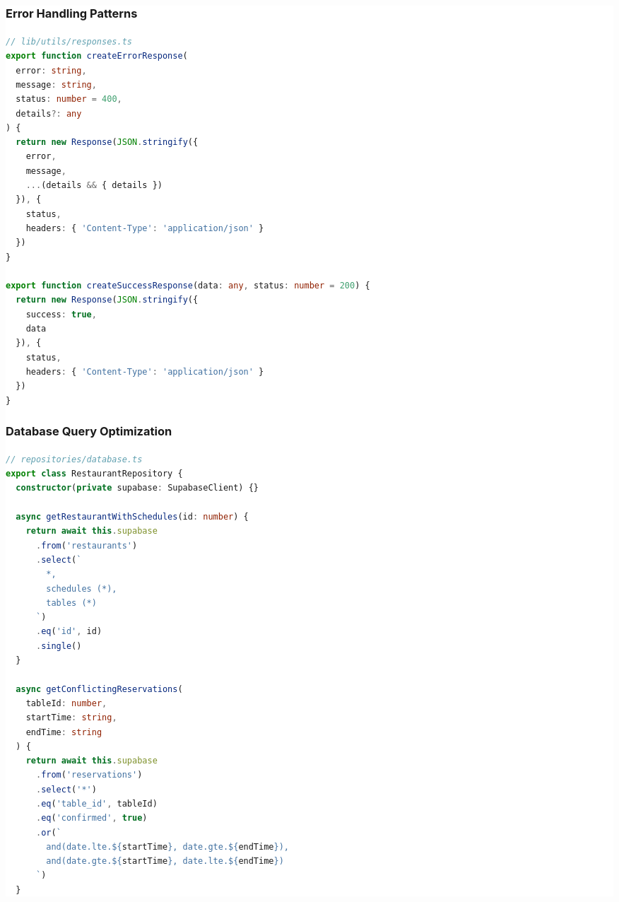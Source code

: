### Error Handling Patterns
```typescript
// lib/utils/responses.ts
export function createErrorResponse(
  error: string,
  message: string,
  status: number = 400,
  details?: any
) {
  return new Response(JSON.stringify({
    error,
    message,
    ...(details && { details })
  }), {
    status,
    headers: { 'Content-Type': 'application/json' }
  })
}

export function createSuccessResponse(data: any, status: number = 200) {
  return new Response(JSON.stringify({
    success: true,
    data
  }), {
    status,
    headers: { 'Content-Type': 'application/json' }
  })
}
```

### Database Query Optimization
```typescript
// repositories/database.ts
export class RestaurantRepository {
  constructor(private supabase: SupabaseClient) {}
  
  async getRestaurantWithSchedules(id: number) {
    return await this.supabase
      .from('restaurants')
      .select(`
        *,
        schedules (*),
        tables (*)
      `)
      .eq('id', id)
      .single()
  }
  
  async getConflictingReservations(
    tableId: number,
    startTime: string,
    endTime: string
  ) {
    return await this.supabase
      .from('reservations')
      .select('*')
      .eq('table_id', tableId)
      .eq('confirmed', true)
      .or(`
        and(date.lte.${startTime}, date.gte.${endTime}),
        and(date.gte.${startTime}, date.lte.${endTime})
      `)
  }
```